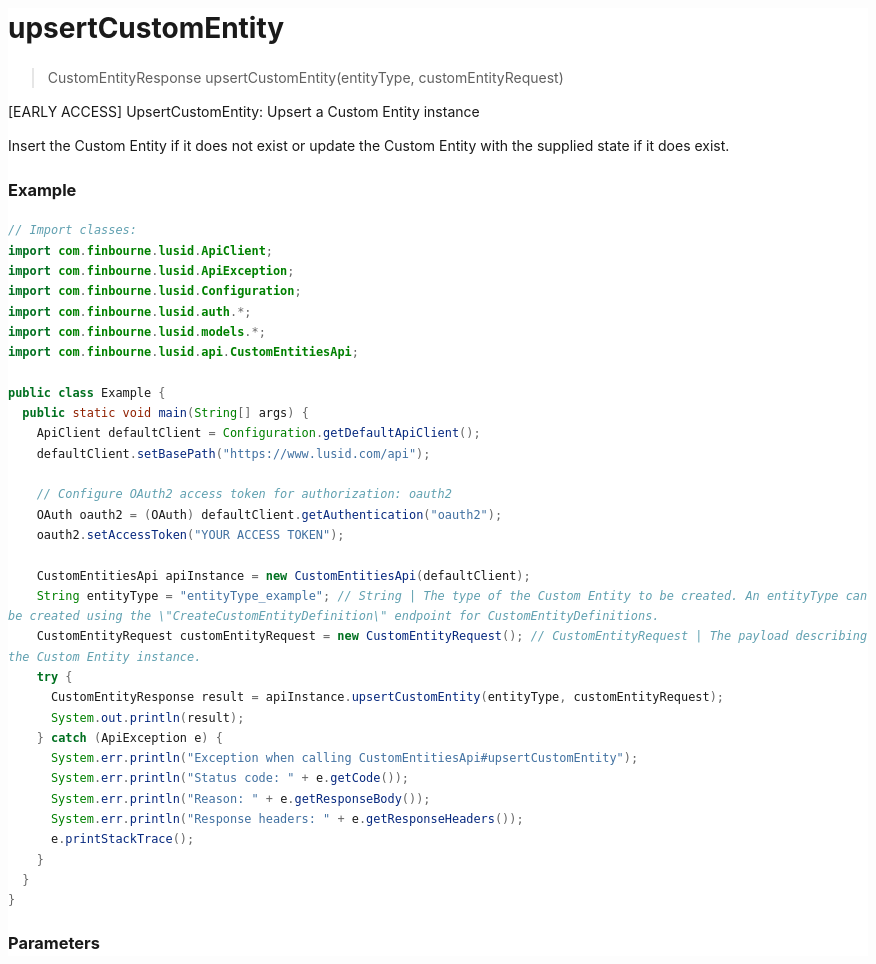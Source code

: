 <a name="upsertCustomEntity"></a>
# **upsertCustomEntity**
> CustomEntityResponse upsertCustomEntity(entityType, customEntityRequest)

[EARLY ACCESS] UpsertCustomEntity: Upsert a Custom Entity instance

Insert the Custom Entity if it does not exist or update the Custom Entity with the supplied state if it does exist.

### Example
```java
// Import classes:
import com.finbourne.lusid.ApiClient;
import com.finbourne.lusid.ApiException;
import com.finbourne.lusid.Configuration;
import com.finbourne.lusid.auth.*;
import com.finbourne.lusid.models.*;
import com.finbourne.lusid.api.CustomEntitiesApi;

public class Example {
  public static void main(String[] args) {
    ApiClient defaultClient = Configuration.getDefaultApiClient();
    defaultClient.setBasePath("https://www.lusid.com/api");
    
    // Configure OAuth2 access token for authorization: oauth2
    OAuth oauth2 = (OAuth) defaultClient.getAuthentication("oauth2");
    oauth2.setAccessToken("YOUR ACCESS TOKEN");

    CustomEntitiesApi apiInstance = new CustomEntitiesApi(defaultClient);
    String entityType = "entityType_example"; // String | The type of the Custom Entity to be created. An entityType can be created using the \"CreateCustomEntityDefinition\" endpoint for CustomEntityDefinitions.
    CustomEntityRequest customEntityRequest = new CustomEntityRequest(); // CustomEntityRequest | The payload describing the Custom Entity instance.
    try {
      CustomEntityResponse result = apiInstance.upsertCustomEntity(entityType, customEntityRequest);
      System.out.println(result);
    } catch (ApiException e) {
      System.err.println("Exception when calling CustomEntitiesApi#upsertCustomEntity");
      System.err.println("Status code: " + e.getCode());
      System.err.println("Reason: " + e.getResponseBody());
      System.err.println("Response headers: " + e.getResponseHeaders());
      e.printStackTrace();
    }
  }
}
```

### Parameters
